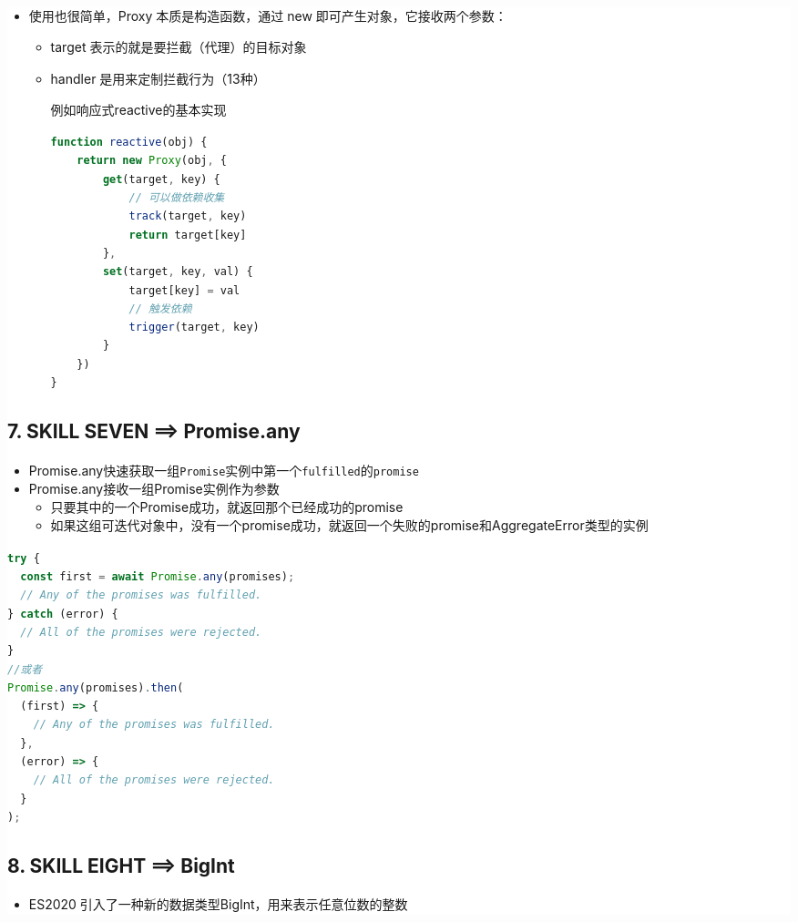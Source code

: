 - 使用也很简单，Proxy 本质是构造函数，通过 new 即可产生对象，它接收两个参数：

  - target  表示的就是要拦截（代理）的目标对象

  - handler  是用来定制拦截行为（13种）

    例如响应式reactive的基本实现

    ```javascript
    function reactive(obj) {
        return new Proxy(obj, {
            get(target, key) {
                // 可以做依赖收集
                track(target, key)
                return target[key]
            },
            set(target, key, val) {
                target[key] = val
                // 触发依赖
                trigger(target, key)
            }
        })
    }
    ```

## 7. SKILL  SEVEN	==>	Promise.any

- Promise.any快速获取一组`Promise`实例中第一个`fulfilled`的`promise`
- Promise.any接收一组Promise实例作为参数
  - 只要其中的一个Promise成功，就返回那个已经成功的promise
  - 如果这组可迭代对象中，没有一个promise成功，就返回一个失败的promise和AggregateError类型的实例

```javascript
try {
  const first = await Promise.any(promises);
  // Any of the promises was fulfilled.
} catch (error) {
  // All of the promises were rejected.
}
//或者
Promise.any(promises).then(
  (first) => {
    // Any of the promises was fulfilled.
  },
  (error) => {
    // All of the promises were rejected.
  }
);
```

## 8. SKILL  EIGHT	==>	BigInt

- ES2020 引入了一种新的数据类型BigInt，用来表示任意位数的整数
